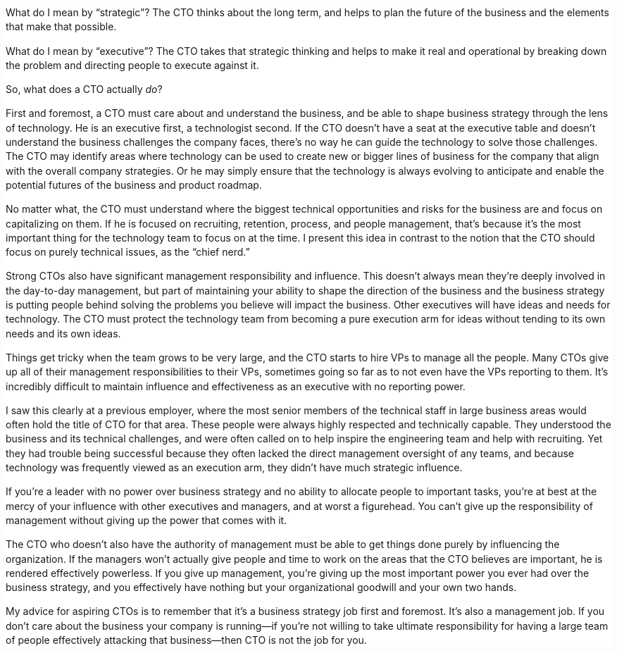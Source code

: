 What do I mean by “strategic”? The CTO thinks about the long term, and helps to plan the future of the business and the elements that make that possible.

What do I mean by “executive”? The CTO takes that strategic thinking and helps to make it real and operational by breaking down the problem and directing people to execute against it.

So, what does a CTO actually *do*?

First and foremost, a CTO must care about and understand the business, and be able to shape business strategy through the lens of technology. He is an executive first, a technologist second. If the CTO doesn’t have a seat at the executive table and doesn’t understand the business challenges the company faces, there’s no way he can guide the technology to solve those challenges. The CTO may identify areas where technology can be used to create new or bigger lines of business for the company that align with the overall company strategies. Or he may simply ensure that the technology is always evolving to anticipate and enable the potential futures of the business and product roadmap.

No matter what, the CTO must understand where the biggest technical opportunities and risks for the business are and focus on capitalizing on them. If he is focused on recruiting, retention, process, and people management, that’s because it’s the most important thing for the technology team to focus on at the time. I present this idea in contrast to the notion that the CTO should focus on purely technical issues, as the “chief nerd.”

Strong CTOs also have significant management responsibility and influence. This doesn’t always mean they’re deeply involved in the day-to-day management, but part of maintaining your ability to shape the direction of the business and the business strategy is putting people behind solving the problems you believe will impact the business. Other executives will have ideas and needs for technology. The CTO must protect the technology team from becoming a pure execution arm for ideas without tending to its own needs and its own ideas.

Things get tricky when the team grows to be very large, and the CTO starts to hire VPs to manage all the people. Many CTOs give up all of their management responsibilities to their VPs, sometimes going so far as to not even have the VPs reporting to them. It’s incredibly difficult to maintain influence and effectiveness as an executive with no reporting power.

I saw this clearly at a previous employer, where the most senior members of the technical staff in large business areas would often hold the title of CTO for that area. These people were always highly respected and technically capable. They understood the business and its technical challenges, and were often called on to help inspire the engineering team and help with recruiting. Yet they had trouble being successful because they often lacked the direct management oversight of any teams, and because technology was frequently viewed as an execution arm, they didn’t have much strategic influence.

If you’re a leader with no power over business strategy and no ability to allocate people to important tasks, you’re at best at the mercy of your influence with other executives and managers, and at worst a figurehead. You can’t give up the responsibility of management without giving up the power that comes with it.

The CTO who doesn’t also have the authority of management must be able to get things done purely by influencing the organization. If the managers won’t actually give people and time to work on the areas that the CTO believes are important, he is rendered effectively powerless. If you give up management, you’re giving up the most important power you ever had over the business strategy, and you effectively have nothing but your organizational goodwill and your own two hands.

My advice for aspiring CTOs is to remember that it’s a business strategy job first and foremost. It’s also a management job. If you don’t care about the business your company is running—if you’re not willing to take ultimate responsibility for having a large team of people effectively attacking that business—then CTO is not the job for you.
